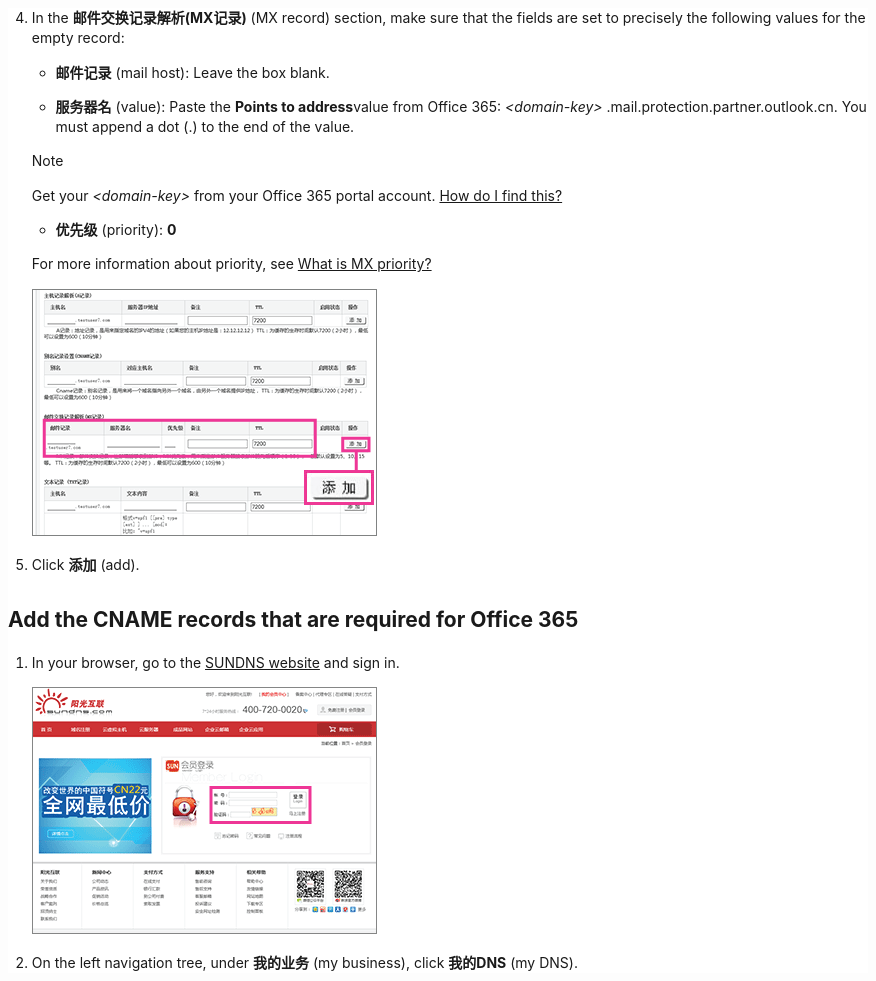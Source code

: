 4. In the **邮件交换记录解析(MX记录)** (MX record) section, make sure that the fields are set to precisely the following values for the empty record: 
    
    - **邮件记录** (mail host): Leave the box blank. 
    
    - **服务器名** (value): Paste the **Points to address**value from Office 365:  *\<domain-key\>*  .mail.protection.partner.outlook.cn. You must append a dot (.) to the end of the value. 
    
    > [!NOTE]
    > Get your  *\<domain-key\>*  from your Office 365 portal account. [How do I find this?](https://support.office.com/article/ffcc06d2-b50d-4072-95bb-f59013770e0e)
  
    - **优先级** (priority): **0**
    
    For more information about priority, see [What is MX priority?](https://support.office.com/article/17d415c1-067e-4974-84d5-aaeaf3a0c0a9)
    
    ![Add MX record](../media/1b45983d-8a56-423c-8bcd-2b1e47d8becf.png)
  
5. Click **添加** (add). 
    
## Add the CNAME records that are required for Office 365
<a name="BKMK_add_CNAME"> </a>

1. In your browser, go to the [SUNDNS website](http://www.sundns.com/login.php) and sign in. 
    
    ![Sign in to SUNDNS](../media/2e45a261-18c2-4244-817a-ca3eb9f8a369.png)
  
2. On the left navigation tree, under **我的业务** (my business), click **我的DNS** (my DNS). 
    